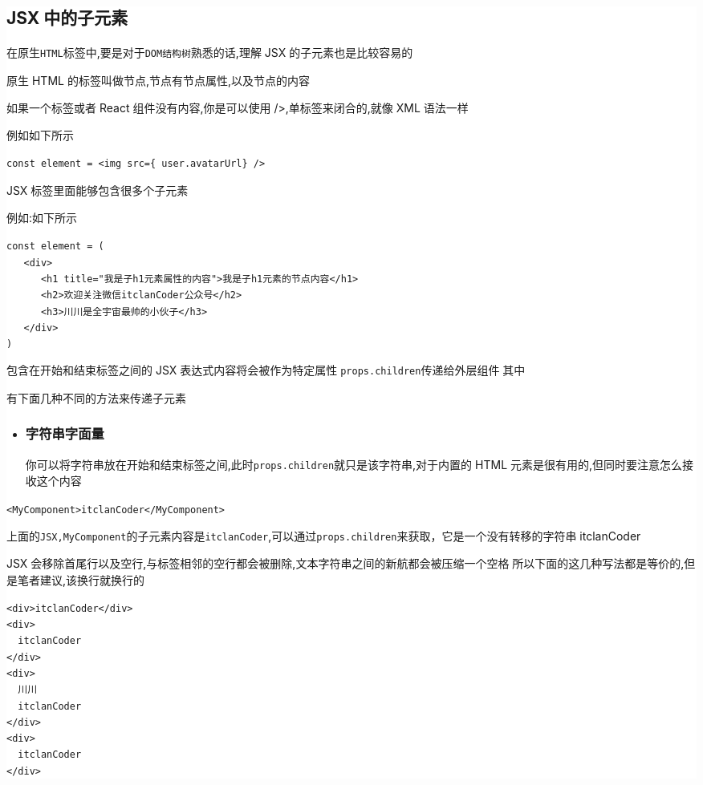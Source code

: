 ## JSX 中的子元素

在原生`HTML`标签中,要是对于`DOM结构树`熟悉的话,理解 JSX 的子元素也是比较容易的

原生 HTML 的标签叫做节点,节点有节点属性,以及节点的内容

如果一个标签或者 React 组件没有内容,你是可以使用 />,单标签来闭合的,就像 XML 语法一样

例如如下所示

```
const element = <img src={ user.avatarUrl} />
```

JSX 标签里面能够包含很多个子元素

例如:如下所示

```
const element = (
   <div>
      <h1 title="我是子h1元素属性的内容">我是子h1元素的节点内容</h1>
      <h2>欢迎关注微信itclanCoder公众号</h2>
      <h3>川川是全宇宙最帅的小伙子</h3>
   </div>
)
```

包含在开始和结束标签之间的 JSX 表达式内容将会被作为特定属性 `props.children`传递给外层组件
其中

有下面几种不同的方法来传递子元素

- ### 字符串字面量
  你可以将字符串放在开始和结束标签之间,此时`props.children`就只是该字符串,对于内置的 HTML 元素是很有用的,但同时要注意怎么接收这个内容

```
<MyComponent>itclanCoder</MyComponent>
```

上面的`JSX,MyComponent`的子元素内容是`itclanCoder`,可以通过`props.children`来获取，它是一个没有转移的字符串 itclanCoder

JSX 会移除首尾行以及空行,与标签相邻的空行都会被删除,文本字符串之间的新航都会被压缩一个空格
所以下面的这几种写法都是等价的,但是笔者建议,该换行就换行的

```
<div>itclanCoder</div>
<div>
  itclanCoder
</div>
<div>
  川川
  itclanCoder
</div>
<div>
  itclanCoder
</div>
```
